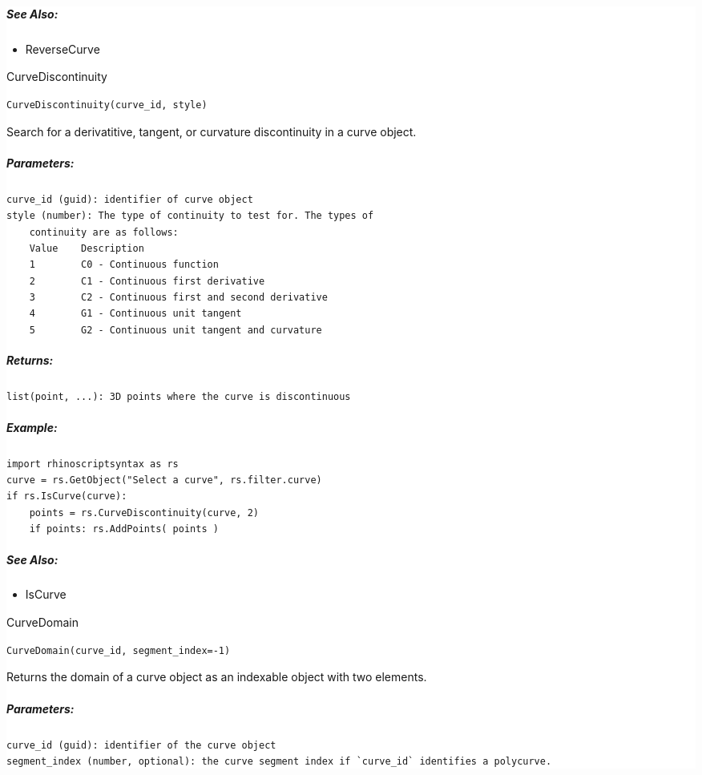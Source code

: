 ##### See Also:

  * ReverseCurve

  

CurveDiscontinuity

    
    
    CurveDiscontinuity(curve_id, style)

Search for a derivatitive, tangent, or curvature discontinuity in a curve
object.

##### Parameters:

    
    
    curve_id (guid): identifier of curve object
    style (number): The type of continuity to test for. The types of
        continuity are as follows:
        Value    Description
        1        C0 - Continuous function
        2        C1 - Continuous first derivative
        3        C2 - Continuous first and second derivative
        4        G1 - Continuous unit tangent
        5        G2 - Continuous unit tangent and curvature

##### Returns:

    
    
    list(point, ...): 3D points where the curve is discontinuous

##### Example:

    
    
    import rhinoscriptsyntax as rs
    curve = rs.GetObject("Select a curve", rs.filter.curve)
    if rs.IsCurve(curve):
        points = rs.CurveDiscontinuity(curve, 2)
        if points: rs.AddPoints( points )

##### See Also:

  * IsCurve

  

CurveDomain

    
    
    CurveDomain(curve_id, segment_index=-1)

Returns the domain of a curve object as an indexable object with two elements.

##### Parameters:

    
    
    curve_id (guid): identifier of the curve object
    segment_index (number, optional): the curve segment index if `curve_id` identifies a polycurve.

